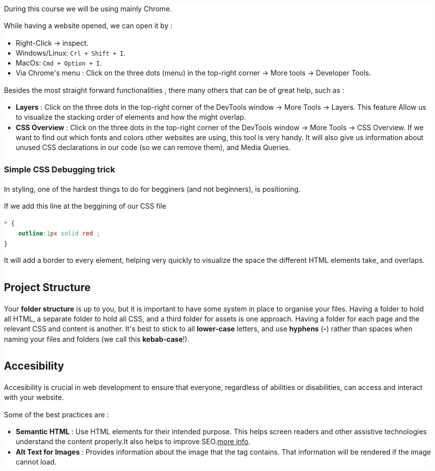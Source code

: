 During this course we will be using mainly Chrome.

While having a website opened, we can open it by :

- Right-Click → inspect.
- Windows/Linux: `Crl + Shift + I`.
- MacOs: `Cmd + Option + I`.
- Via Chrome's menu : Click on the three dots (menu) in the top-right corner → More tools → Developer Tools.

Besides the most straight forward functionalities , there many others that can be of great help, such as :

- **Layers** : Click on the three dots in the top-right corner of the DevTools window → More Tools → Layers. This feature Allow us to visualize the stacking order of elements and how the might overlap.
- **CSS Overview** : Click on the three dots in the top-right corner of the DevTools window → More Tools → CSS Overview. If we want to find out which fonts and colors other websites are using, this tool is very handy. It will also give us information about unused CSS declarations in our code (so we can remove them), and Media Queries.

### Simple CSS Debugging trick

In styling, one of the hardest things to do for begginers (and not beginners), is positioning.

If we add this line at the beggining of our CSS file

```css
* {
    outline:1px solid red ;
}
```

It will add a border to every element, helping very quickly to visualize the space the different HTML elements take, and overlaps.

## Project Structure

Your **folder structure** is up to you, but it is important to have some system in place to organise your files. Having a folder to hold all HTML, a separate folder to hold all CSS, and a third folder for assets is one approach. Having a folder for each page and the relevant CSS and content is another. It's best to stick to all **lower-case** letters, and use **hyphens** (**-**) rather than spaces when naming your files and folders (we call this **kebab-case**!).

## Accesibility

Accesibility is crucial in web development to ensure that everyone, regardless of abilities or disabilities, can access and interact with your website.

Some of the best practices are :

- **Semantic HTML** : Use HTML elements for their intended purpose. This helps screen readers and other assistive technologies understand the content properly.It also helps to improve SEO.[more info](https://www.w3schools.com/html/html5_semantic_elements.asp).
- **Alt Text for Images** : Provides information about the image that the tag contains. That information will be rendered if the image cannot load.
